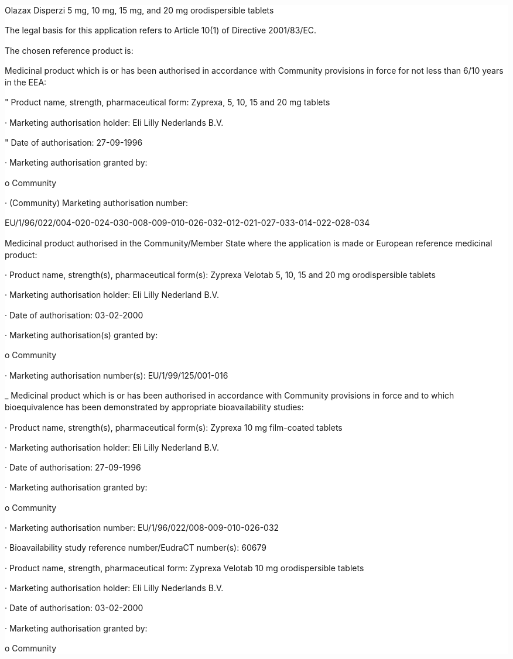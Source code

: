 Olazax Disperzi 5 mg, 10 mg, 15 mg, and 20 mg orodispersible tablets

The legal basis for this application refers to Article 10(1) of Directive 2001/83/EC.

The chosen reference product is:

Medicinal product which is or has been authorised in accordance with Community provisions in force for not less than 6/10 years in the EEA:

" Product name, strength, pharmaceutical form: Zyprexa, 5, 10, 15 and 20 mg tablets

· Marketing authorisation holder: Eli Lilly Nederlands B.V.

" Date of authorisation: 27-09-1996

· Marketing authorisation granted by:

o Community

· (Community) Marketing authorisation number:

EU/1/96/022/004-020-024-030-008-009-010-026-032-012-021-027-033-014-022-028-034

Medicinal product authorised in the Community/Member State where the application is made or European reference medicinal product:

· Product name, strength(s), pharmaceutical form(s): Zyprexa Velotab 5, 10, 15 and 20 mg orodispersible tablets

· Marketing authorisation holder: Eli Lilly Nederland B.V.

· Date of authorisation: 03-02-2000

· Marketing authorisation(s) granted by:

o Community

· Marketing authorisation number(s): EU/1/99/125/001-016

_ Medicinal product which is or has been authorised in accordance with Community provisions in force and to which bioequivalence has been demonstrated by appropriate bioavailability studies:

· Product name, strength(s), pharmaceutical form(s): Zyprexa 10 mg film-coated tablets

· Marketing authorisation holder: Eli Lilly Nederland B.V.

· Date of authorisation: 27-09-1996

· Marketing authorisation granted by:

o Community

· Marketing authorisation number: EU/1/96/022/008-009-010-026-032

· Bioavailability study reference number/EudraCT number(s): 60679

· Product name, strength, pharmaceutical form: Zyprexa Velotab 10 mg orodispersible tablets

· Marketing authorisation holder: Eli Lilly Nederlands B.V.

· Date of authorisation: 03-02-2000

· Marketing authorisation granted by:

o Community

